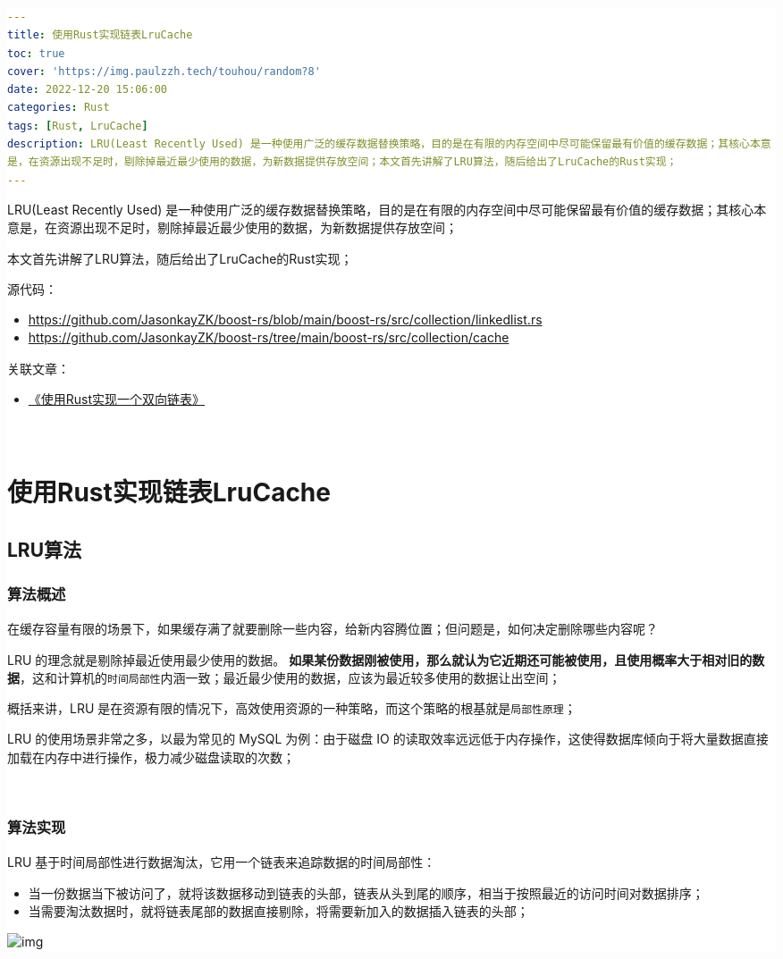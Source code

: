 ```yaml
---
title: 使用Rust实现链表LruCache
toc: true
cover: 'https://img.paulzzh.tech/touhou/random?8'
date: 2022-12-20 15:06:00
categories: Rust
tags: [Rust, LruCache]
description: LRU(Least Recently Used) 是一种使用广泛的缓存数据替换策略，目的是在有限的内存空间中尽可能保留最有价值的缓存数据；其核心本意是，在资源出现不足时，剔除掉最近最少使用的数据，为新数据提供存放空间；本文首先讲解了LRU算法，随后给出了LruCache的Rust实现；
---
```


LRU(Least Recently Used) 是一种使用广泛的缓存数据替换策略，目的是在有限的内存空间中尽可能保留最有价值的缓存数据；其核心本意是，在资源出现不足时，剔除掉最近最少使用的数据，为新数据提供存放空间；

本文首先讲解了LRU算法，随后给出了LruCache的Rust实现；

源代码：

-   https://github.com/JasonkayZK/boost-rs/blob/main/boost-rs/src/collection/linkedlist.rs
-   https://github.com/JasonkayZK/boost-rs/tree/main/boost-rs/src/collection/cache

关联文章：

-   [《使用Rust实现一个双向链表》](https://jasonkayzk.github.io/2022/02/20/使用Rust实现一个双向链表/)

<br/>



# **使用Rust实现链表LruCache**

## **LRU算法**

### **算法概述**

在缓存容量有限的场景下，如果缓存满了就要删除一些内容，给新内容腾位置；但问题是，如何决定删除哪些内容呢？

LRU 的理念就是剔除掉最近使用最少使用的数据。 **如果某份数据刚被使用，那么就认为它近期还可能被使用，且使用概率大于相对旧的数据**，这和计算机的`时间局部性`内涵一致；最近最少使用的数据，应该为最近较多使用的数据让出空间；

概括来讲，LRU 是在资源有限的情况下，高效使用资源的一种策略，而这个策略的根基就是`局部性原理`；

LRU 的使用场景非常之多，以最为常见的 MySQL 为例：由于磁盘 IO 的读取效率远远低于内存操作，这使得数据库倾向于将大量数据直接加载在内存中进行操作，极力减少磁盘读取的次数；

<br/>

### **算法实现**

LRU 基于时间局部性进行数据淘汰，它用一个链表来追踪数据的时间局部性：

-   当一份数据当下被访问了，就将该数据移动到链表的头部，链表从头到尾的顺序，相当于按照最近的访问时间对数据排序；
-   当需要淘汰数据时，就将链表尾部的数据直接剔除，将需要新加入的数据插入链表的头部；

![img](https://raw.gitmirror.com/JasonkayZK/blog_static/master/images//lru.png)
